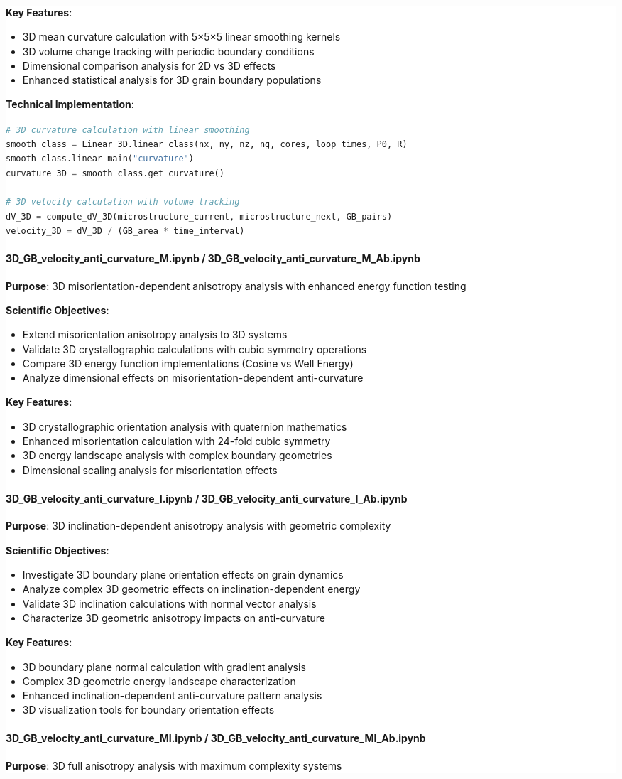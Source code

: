 **Key Features**:
- 3D mean curvature calculation with 5×5×5 linear smoothing kernels
- 3D volume change tracking with periodic boundary conditions
- Dimensional comparison analysis for 2D vs 3D effects
- Enhanced statistical analysis for 3D grain boundary populations

**Technical Implementation**:
```python
# 3D curvature calculation with linear smoothing
smooth_class = Linear_3D.linear_class(nx, ny, nz, ng, cores, loop_times, P0, R)
smooth_class.linear_main("curvature")
curvature_3D = smooth_class.get_curvature()

# 3D velocity calculation with volume tracking
dV_3D = compute_dV_3D(microstructure_current, microstructure_next, GB_pairs)
velocity_3D = dV_3D / (GB_area * time_interval)
```

#### 3D_GB_velocity_anti_curvature_M.ipynb / 3D_GB_velocity_anti_curvature_M_Ab.ipynb
**Purpose**: 3D misorientation-dependent anisotropy analysis with enhanced energy function testing

**Scientific Objectives**:
- Extend misorientation anisotropy analysis to 3D systems
- Validate 3D crystallographic calculations with cubic symmetry operations
- Compare 3D energy function implementations (Cosine vs Well Energy)
- Analyze dimensional effects on misorientation-dependent anti-curvature

**Key Features**:
- 3D crystallographic orientation analysis with quaternion mathematics
- Enhanced misorientation calculation with 24-fold cubic symmetry
- 3D energy landscape analysis with complex boundary geometries
- Dimensional scaling analysis for misorientation effects

#### 3D_GB_velocity_anti_curvature_I.ipynb / 3D_GB_velocity_anti_curvature_I_Ab.ipynb
**Purpose**: 3D inclination-dependent anisotropy analysis with geometric complexity

**Scientific Objectives**:
- Investigate 3D boundary plane orientation effects on grain dynamics
- Analyze complex 3D geometric effects on inclination-dependent energy
- Validate 3D inclination calculations with normal vector analysis
- Characterize 3D geometric anisotropy impacts on anti-curvature

**Key Features**:
- 3D boundary plane normal calculation with gradient analysis
- Complex 3D geometric energy landscape characterization
- Enhanced inclination-dependent anti-curvature pattern analysis
- 3D visualization tools for boundary orientation effects

#### 3D_GB_velocity_anti_curvature_MI.ipynb / 3D_GB_velocity_anti_curvature_MI_Ab.ipynb
**Purpose**: 3D full anisotropy analysis with maximum complexity systems
